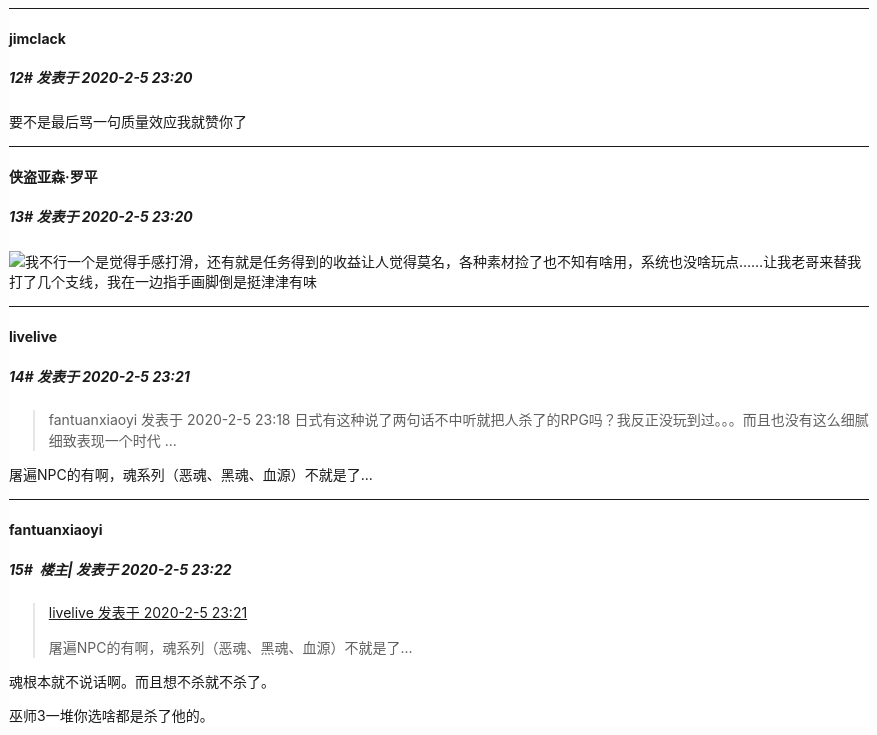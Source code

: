 





*****

####  jimclack  
##### 12#       发表于 2020-2-5 23:20




要不是最后骂一句质量效应我就赞你了







*****

####  侠盗亚森·罗平  
##### 13#       发表于 2020-2-5 23:20



<img src="https://static.saraba1st.com/image/smiley/face2017/001.png" referrerpolicy="no-referrer">我不行一个是觉得手感打滑，还有就是任务得到的收益让人觉得莫名，各种素材捡了也不知有啥用，系统也没啥玩点……让我老哥来替我打了几个支线，我在一边指手画脚倒是挺津津有味







*****

####  livelive  
##### 14#       发表于 2020-2-5 23:21



<blockquote>fantuanxiaoyi 发表于 2020-2-5 23:18
日式有这种说了两句话不中听就把人杀了的RPG吗？我反正没玩到过。。。而且也没有这么细腻细致表现一个时代 ...</blockquote>
屠遍NPC的有啊，魂系列（恶魂、黑魂、血源）不就是了...







*****

####  fantuanxiaoyi  
##### 15#         楼主| 发表于 2020-2-5 23:22



<blockquote><a href="httphttps://bbs.saraba1st.com/2b/forum.php?mod=redirect&amp;goto=findpost&amp;pid=46337404&amp;ptid=1912407" target="_blank">livelive 发表于 2020-2-5 23:21</a>

屠遍NPC的有啊，魂系列（恶魂、黑魂、血源）不就是了...</blockquote>
魂根本就不说话啊。而且想不杀就不杀了。

巫师3一堆你选啥都是杀了他的。
